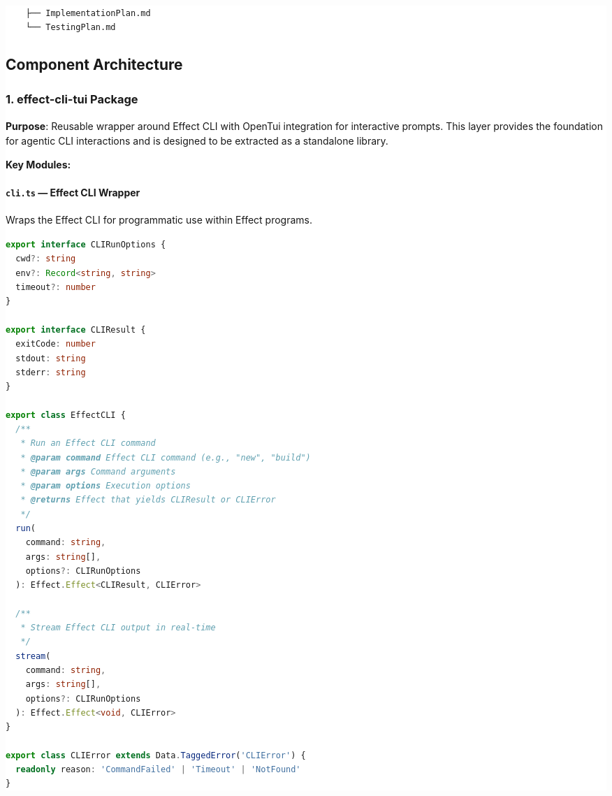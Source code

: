```
    ├── ImplementationPlan.md
    └── TestingPlan.md
```

## Component Architecture

### 1. effect-cli-tui Package

**Purpose**: Reusable wrapper around Effect CLI with OpenTui integration for interactive prompts. This layer provides the foundation for agentic CLI interactions and is designed to be extracted as a standalone library.

**Key Modules:**

#### `cli.ts` — Effect CLI Wrapper

Wraps the Effect CLI for programmatic use within Effect programs.

```typescript
export interface CLIRunOptions {
  cwd?: string
  env?: Record<string, string>
  timeout?: number
}

export interface CLIResult {
  exitCode: number
  stdout: string
  stderr: string
}

export class EffectCLI {
  /**
   * Run an Effect CLI command
   * @param command Effect CLI command (e.g., "new", "build")
   * @param args Command arguments
   * @param options Execution options
   * @returns Effect that yields CLIResult or CLIError
   */
  run(
    command: string, 
    args: string[], 
    options?: CLIRunOptions
  ): Effect.Effect<CLIResult, CLIError>

  /**
   * Stream Effect CLI output in real-time
   */
  stream(
    command: string, 
    args: string[], 
    options?: CLIRunOptions
  ): Effect.Effect<void, CLIError>
}

export class CLIError extends Data.TaggedError('CLIError') {
  readonly reason: 'CommandFailed' | 'Timeout' | 'NotFound'
}
```
